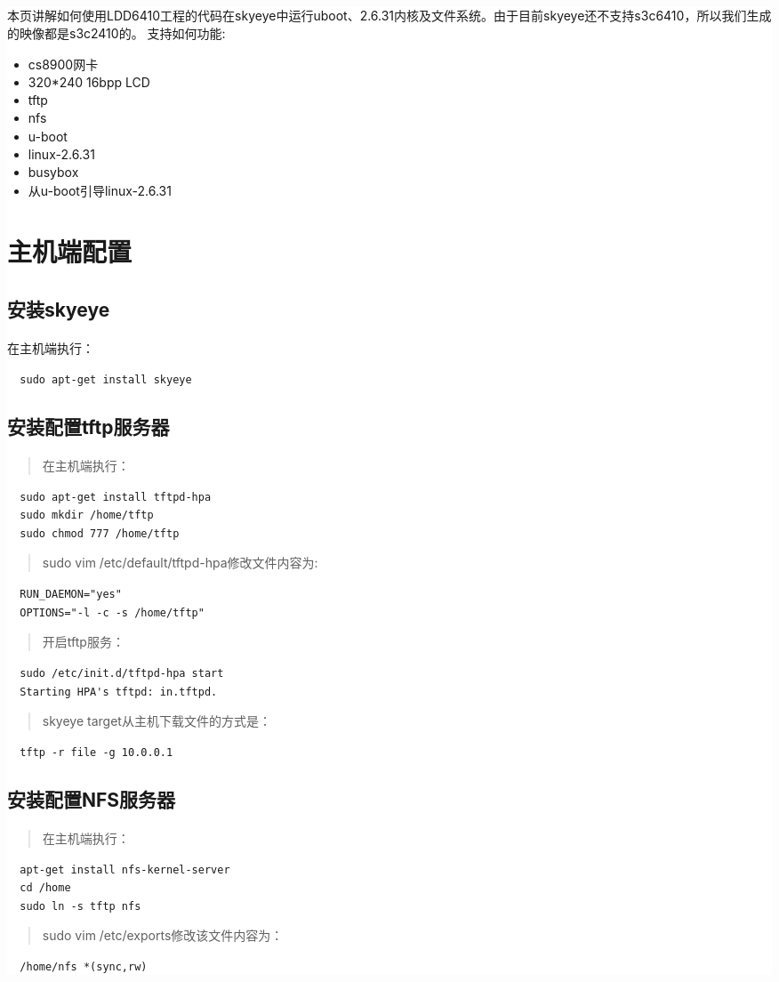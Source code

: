 本页讲解如何使用LDD6410工程的代码在skyeye中运行uboot、2.6.31内核及文件系统。由于目前skyeye还不支持s3c6410，所以我们生成的映像都是s3c2410的。
支持如何功能:
  * cs8900网卡
  * 320\*240 16bpp LCD
  * tftp
  * nfs
  * u-boot
  * linux-2.6.31
  * busybox
  * 从u-boot引导linux-2.6.31
# 主机端配置 #
## 安装skyeye ##
在主机端执行：
```
  sudo apt-get install skyeye
```

## 安装配置tftp服务器 ##
> 在主机端执行：
```
  sudo apt-get install tftpd-hpa
  sudo mkdir /home/tftp
  sudo chmod 777 /home/tftp
```
> sudo vim /etc/default/tftpd-hpa修改文件内容为:
```
  RUN_DAEMON="yes"
  OPTIONS="-l -c -s /home/tftp"
```
> 开启tftp服务：
```
  sudo /etc/init.d/tftpd-hpa start
  Starting HPA's tftpd: in.tftpd.
```

> skyeye target从主机下载文件的方式是：
```
  tftp -r file -g 10.0.0.1
```

## 安装配置NFS服务器 ##
> 在主机端执行：
```
  apt-get install nfs-kernel-server
  cd /home
  sudo ln -s tftp nfs
```
> sudo vim /etc/exports修改该文件内容为：
```
  /home/nfs *(sync,rw)
```
